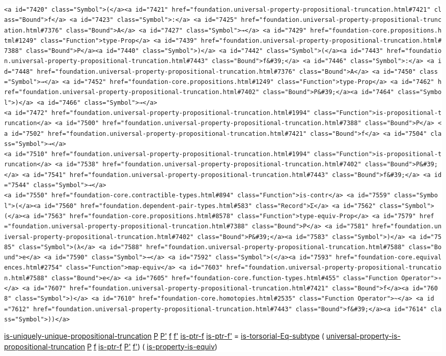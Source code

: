     <a id="7420" class="Symbol">(</a><a id="7421" href="foundation.universal-property-propositional-truncation.html#7421" class="Bound">f</a> <a id="7423" class="Symbol">:</a> <a id="7425" href="foundation.universal-property-propositional-truncation.html#7376" class="Bound">A</a> <a id="7427" class="Symbol">→</a> <a id="7429" href="foundation-core.propositions.html#1249" class="Function">type-Prop</a> <a id="7439" href="foundation.universal-property-propositional-truncation.html#7388" class="Bound">P</a><a id="7440" class="Symbol">)</a> <a id="7442" class="Symbol">(</a><a id="7443" href="foundation.universal-property-propositional-truncation.html#7443" class="Bound">f&#39;</a> <a id="7446" class="Symbol">:</a> <a id="7448" href="foundation.universal-property-propositional-truncation.html#7376" class="Bound">A</a> <a id="7450" class="Symbol">→</a> <a id="7452" href="foundation-core.propositions.html#1249" class="Function">type-Prop</a> <a id="7462" href="foundation.universal-property-propositional-truncation.html#7402" class="Bound">P&#39;</a><a id="7464" class="Symbol">)</a> <a id="7466" class="Symbol">→</a>
    <a id="7472" href="foundation.universal-property-propositional-truncation.html#1994" class="Function">is-propositional-truncation</a> <a id="7500" href="foundation.universal-property-propositional-truncation.html#7388" class="Bound">P</a> <a id="7502" href="foundation.universal-property-propositional-truncation.html#7421" class="Bound">f</a> <a id="7504" class="Symbol">→</a>
    <a id="7510" href="foundation.universal-property-propositional-truncation.html#1994" class="Function">is-propositional-truncation</a> <a id="7538" href="foundation.universal-property-propositional-truncation.html#7402" class="Bound">P&#39;</a> <a id="7541" href="foundation.universal-property-propositional-truncation.html#7443" class="Bound">f&#39;</a> <a id="7544" class="Symbol">→</a>
    <a id="7550" href="foundation-core.contractible-types.html#894" class="Function">is-contr</a> <a id="7559" class="Symbol">(</a><a id="7560" href="foundation.dependent-pair-types.html#583" class="Record">Σ</a> <a id="7562" class="Symbol">(</a><a id="7563" href="foundation-core.propositions.html#8578" class="Function">type-equiv-Prop</a> <a id="7579" href="foundation.universal-property-propositional-truncation.html#7388" class="Bound">P</a> <a id="7581" href="foundation.universal-property-propositional-truncation.html#7402" class="Bound">P&#39;</a><a id="7583" class="Symbol">)</a> <a id="7585" class="Symbol">(λ</a> <a id="7588" href="foundation.universal-property-propositional-truncation.html#7588" class="Bound">e</a> <a id="7590" class="Symbol">→</a> <a id="7592" class="Symbol">(</a><a id="7593" href="foundation-core.equivalences.html#2754" class="Function">map-equiv</a> <a id="7603" href="foundation.universal-property-propositional-truncation.html#7588" class="Bound">e</a> <a id="7605" href="foundation-core.function-types.html#455" class="Function Operator">∘</a> <a id="7607" href="foundation.universal-property-propositional-truncation.html#7421" class="Bound">f</a><a id="7608" class="Symbol">)</a> <a id="7610" href="foundation-core.homotopies.html#2535" class="Function Operator">~</a> <a id="7612" href="foundation.universal-property-propositional-truncation.html#7443" class="Bound">f&#39;</a><a id="7614" class="Symbol">))</a>
  <a id="7619" href="foundation.universal-property-propositional-truncation.html#7306" class="Function">is-uniquely-unique-propositional-truncation</a> <a id="7663" href="foundation.universal-property-propositional-truncation.html#7663" class="Bound">P</a> <a id="7665" href="foundation.universal-property-propositional-truncation.html#7665" class="Bound">P&#39;</a> <a id="7668" href="foundation.universal-property-propositional-truncation.html#7668" class="Bound">f</a> <a id="7670" href="foundation.universal-property-propositional-truncation.html#7670" class="Bound">f&#39;</a> <a id="7673" href="foundation.universal-property-propositional-truncation.html#7673" class="Bound">is-ptr-f</a> <a id="7682" href="foundation.universal-property-propositional-truncation.html#7682" class="Bound">is-ptr-f&#39;</a> <a id="7692" class="Symbol">=</a>
    <a id="7698" href="foundation.subtype-identity-principle.html#1328" class="Function">is-torsorial-Eq-subtype</a>
      <a id="7728" class="Symbol">(</a> <a id="7730" href="foundation.universal-property-propositional-truncation.html#3454" class="Function">universal-property-is-propositional-truncation</a> <a id="7777" href="foundation.universal-property-propositional-truncation.html#7663" class="Bound">P</a> <a id="7779" href="foundation.universal-property-propositional-truncation.html#7668" class="Bound">f</a> <a id="7781" href="foundation.universal-property-propositional-truncation.html#7673" class="Bound">is-ptr-f</a> <a id="7790" href="foundation.universal-property-propositional-truncation.html#7665" class="Bound">P&#39;</a> <a id="7793" href="foundation.universal-property-propositional-truncation.html#7670" class="Bound">f&#39;</a><a id="7795" class="Symbol">)</a>
      <a id="7803" class="Symbol">(</a> <a id="7805" href="foundation.equivalences.html#4866" class="Function">is-property-is-equiv</a><a id="7825" class="Symbol">)</a>